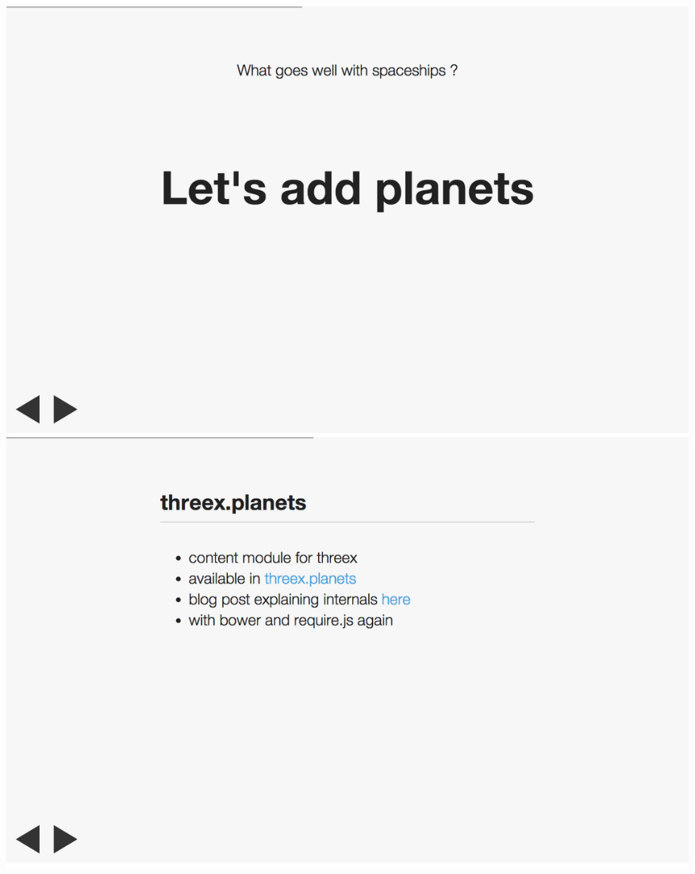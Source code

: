 <img src="/data/2014-01-10-flying-spaceship-minigame/screenshots/slide26.png" width="100%">
<img src="/data/2014-01-10-flying-spaceship-minigame/screenshots/slide27.png" width="100%">